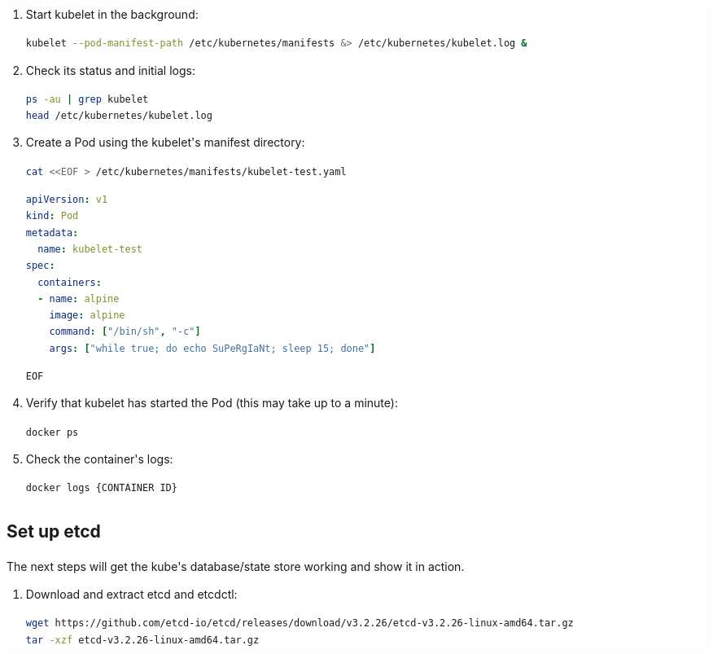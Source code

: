 1. Start kubelet in the background:

    ```bash
    kubelet --pod-manifest-path /etc/kubernetes/manifests &> /etc/kubernetes/kubelet.log &
    ```

1. Check its status and initial logs:

    ```bash
    ps -au | grep kubelet
    head /etc/kubernetes/kubelet.log
    ```

1. Create a Pod using the kubelet's manifest directory:

    ```bash
    cat <<EOF > /etc/kubernetes/manifests/kubelet-test.yaml
    ```

    ```yaml
    apiVersion: v1
    kind: Pod
    metadata:
      name: kubelet-test
    spec:
      containers:
      - name: alpine
        image: alpine
        command: ["/bin/sh", "-c"]
        args: ["while true; do echo SuPeRgIaNt; sleep 15; done"]
    ```

    ```bash
    EOF
    ```

1. Verify that kubelet has started the Pod (this may take up to a minute):

    ```bash
    docker ps
    ```

1. Check the container's logs:

    ```bash
    docker logs {CONTAINER ID}
    ```

## Set up etcd

The next steps will get the kube's database/state store working and show it in action.

1. Download and extract etcd and etcdctl:

    ```bash
    wget https://github.com/etcd-io/etcd/releases/download/v3.2.26/etcd-v3.2.26-linux-amd64.tar.gz
    tar -xzf etcd-v3.2.26-linux-amd64.tar.gz
    ```
